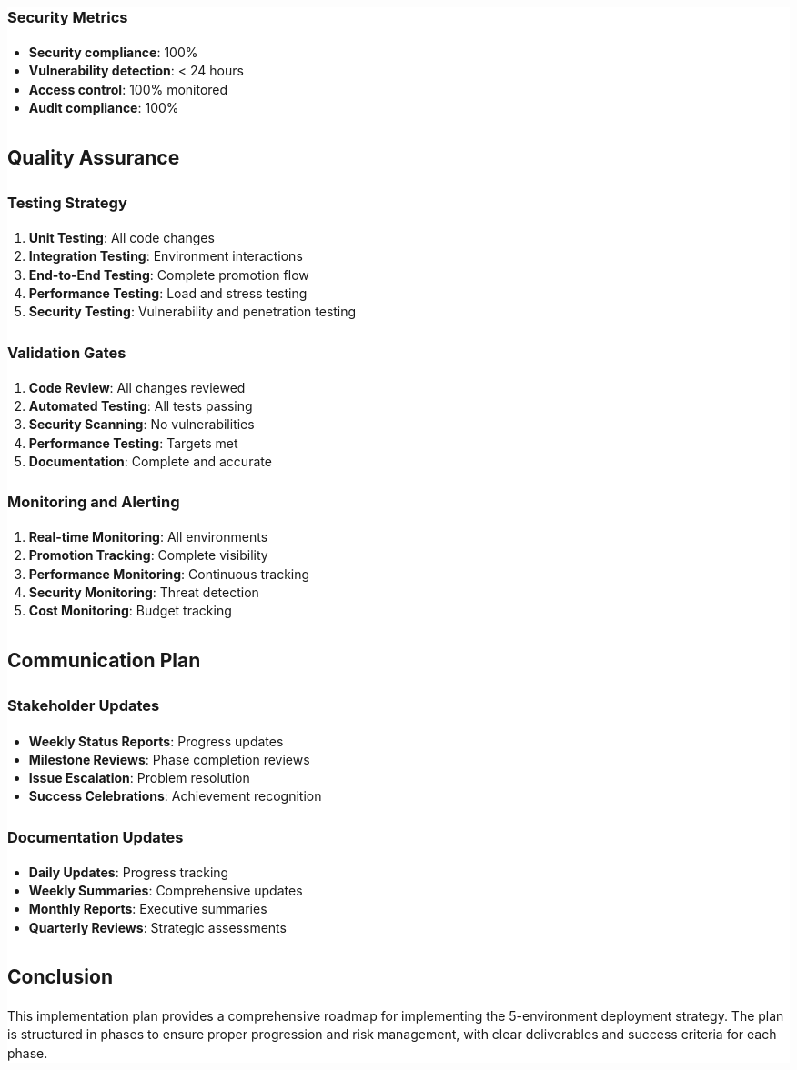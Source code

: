 ### Security Metrics
- **Security compliance**: 100%
- **Vulnerability detection**: < 24 hours
- **Access control**: 100% monitored
- **Audit compliance**: 100%

## Quality Assurance

### Testing Strategy
1. **Unit Testing**: All code changes
2. **Integration Testing**: Environment interactions
3. **End-to-End Testing**: Complete promotion flow
4. **Performance Testing**: Load and stress testing
5. **Security Testing**: Vulnerability and penetration testing

### Validation Gates
1. **Code Review**: All changes reviewed
2. **Automated Testing**: All tests passing
3. **Security Scanning**: No vulnerabilities
4. **Performance Testing**: Targets met
5. **Documentation**: Complete and accurate

### Monitoring and Alerting
1. **Real-time Monitoring**: All environments
2. **Promotion Tracking**: Complete visibility
3. **Performance Monitoring**: Continuous tracking
4. **Security Monitoring**: Threat detection
5. **Cost Monitoring**: Budget tracking

## Communication Plan

### Stakeholder Updates
- **Weekly Status Reports**: Progress updates
- **Milestone Reviews**: Phase completion reviews
- **Issue Escalation**: Problem resolution
- **Success Celebrations**: Achievement recognition

### Documentation Updates
- **Daily Updates**: Progress tracking
- **Weekly Summaries**: Comprehensive updates
- **Monthly Reports**: Executive summaries
- **Quarterly Reviews**: Strategic assessments

## Conclusion

This implementation plan provides a comprehensive roadmap for implementing the 5-environment deployment strategy. The plan is structured in phases to ensure proper progression and risk management, with clear deliverables and success criteria for each phase.
